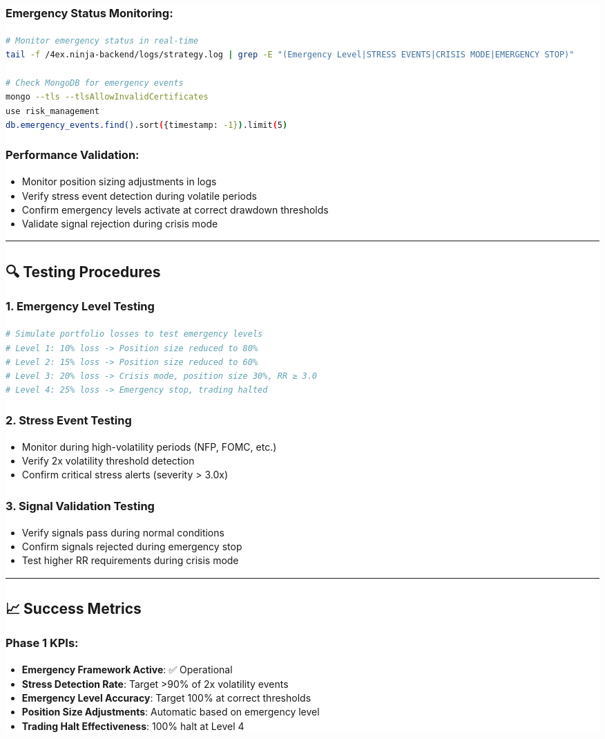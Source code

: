### **Emergency Status Monitoring:**
```bash
# Monitor emergency status in real-time
tail -f /4ex.ninja-backend/logs/strategy.log | grep -E "(Emergency Level|STRESS EVENTS|CRISIS MODE|EMERGENCY STOP)"

# Check MongoDB for emergency events
mongo --tls --tlsAllowInvalidCertificates
use risk_management
db.emergency_events.find().sort({timestamp: -1}).limit(5)
```

### **Performance Validation:**
- Monitor position sizing adjustments in logs
- Verify stress event detection during volatile periods
- Confirm emergency levels activate at correct drawdown thresholds
- Validate signal rejection during crisis mode

---

## 🔍 **Testing Procedures**

### **1. Emergency Level Testing**
```python
# Simulate portfolio losses to test emergency levels
# Level 1: 10% loss -> Position size reduced to 80%
# Level 2: 15% loss -> Position size reduced to 60%  
# Level 3: 20% loss -> Crisis mode, position size 30%, RR ≥ 3.0
# Level 4: 25% loss -> Emergency stop, trading halted
```

### **2. Stress Event Testing**
- Monitor during high-volatility periods (NFP, FOMC, etc.)
- Verify 2x volatility threshold detection
- Confirm critical stress alerts (severity > 3.0x)

### **3. Signal Validation Testing**
- Verify signals pass during normal conditions
- Confirm signals rejected during emergency stop
- Test higher RR requirements during crisis mode

---

## 📈 **Success Metrics**

### **Phase 1 KPIs:**
- **Emergency Framework Active**: ✅ Operational
- **Stress Detection Rate**: Target >90% of 2x volatility events
- **Emergency Level Accuracy**: Target 100% at correct thresholds
- **Position Size Adjustments**: Automatic based on emergency level
- **Trading Halt Effectiveness**: 100% halt at Level 4
